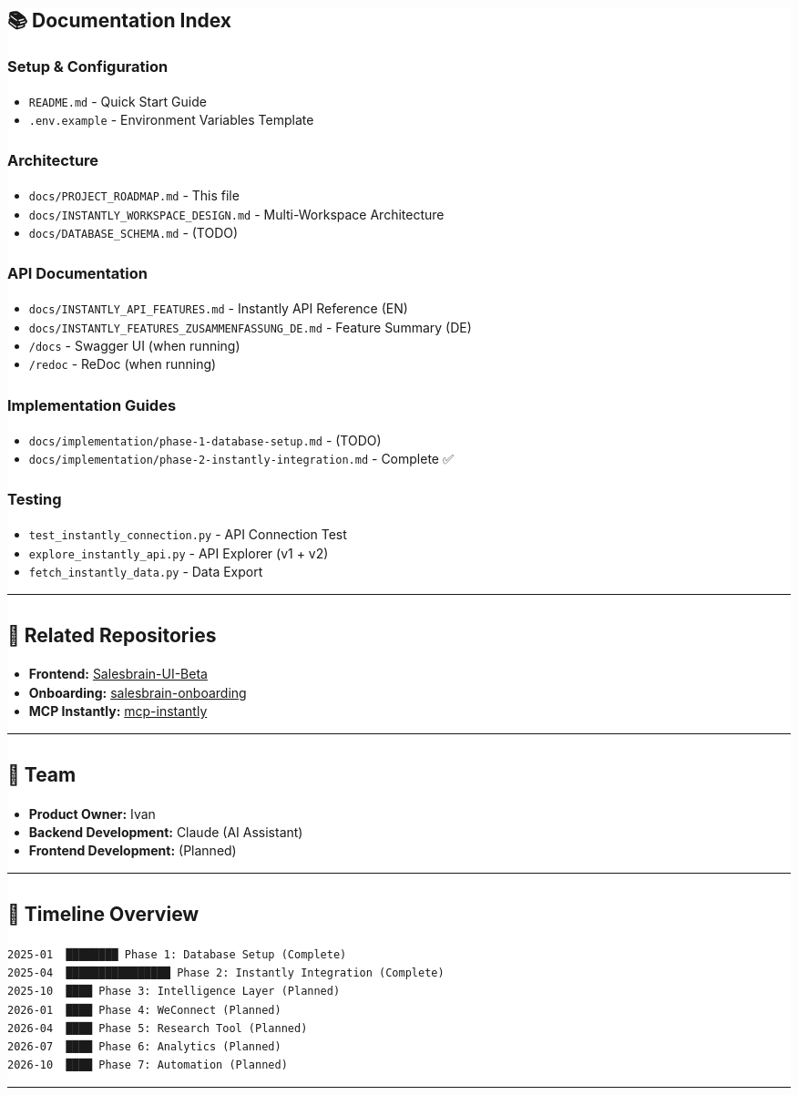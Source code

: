
## 📚 Documentation Index

### Setup & Configuration
- `README.md` - Quick Start Guide
- `.env.example` - Environment Variables Template

### Architecture
- `docs/PROJECT_ROADMAP.md` - This file
- `docs/INSTANTLY_WORKSPACE_DESIGN.md` - Multi-Workspace Architecture
- `docs/DATABASE_SCHEMA.md` - (TODO)

### API Documentation
- `docs/INSTANTLY_API_FEATURES.md` - Instantly API Reference (EN)
- `docs/INSTANTLY_FEATURES_ZUSAMMENFASSUNG_DE.md` - Feature Summary (DE)
- `/docs` - Swagger UI (when running)
- `/redoc` - ReDoc (when running)

### Implementation Guides
- `docs/implementation/phase-1-database-setup.md` - (TODO)
- `docs/implementation/phase-2-instantly-integration.md` - Complete ✅

### Testing
- `test_instantly_connection.py` - API Connection Test
- `explore_instantly_api.py` - API Explorer (v1 + v2)
- `fetch_instantly_data.py` - Data Export

---

## 🔗 Related Repositories

- **Frontend:** [Salesbrain-UI-Beta](https://github.com/Civandigi/Salesbrain-UI-Beta)
- **Onboarding:** [salesbrain-onboarding](https://github.com/Civandigi/salesbrain-onboarding)
- **MCP Instantly:** [mcp-instantly](https://github.com/Civandigi/mcp-instantly)

---

## 👥 Team

- **Product Owner:** Ivan
- **Backend Development:** Claude (AI Assistant)
- **Frontend Development:** (Planned)

---

## 📅 Timeline Overview

```
2025-01  ████████ Phase 1: Database Setup (Complete)
2025-04  ████████████████ Phase 2: Instantly Integration (Complete)
2025-10  ████ Phase 3: Intelligence Layer (Planned)
2026-01  ████ Phase 4: WeConnect (Planned)
2026-04  ████ Phase 5: Research Tool (Planned)
2026-07  ████ Phase 6: Analytics (Planned)
2026-10  ████ Phase 7: Automation (Planned)
```

---
